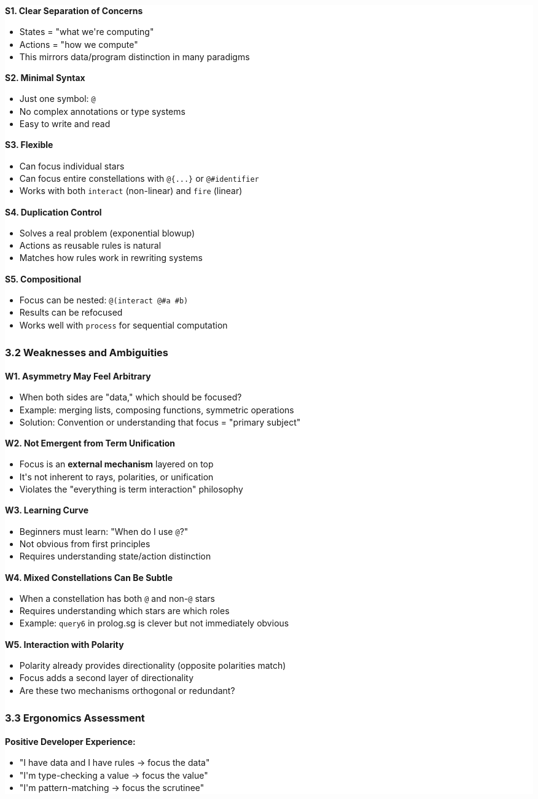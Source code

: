 **S1. Clear Separation of Concerns**
- States = "what we're computing"
- Actions = "how we compute"
- This mirrors data/program distinction in many paradigms

**S2. Minimal Syntax**
- Just one symbol: `@`
- No complex annotations or type systems
- Easy to write and read

**S3. Flexible**
- Can focus individual stars
- Can focus entire constellations with `@{...}` or `@#identifier`
- Works with both `interact` (non-linear) and `fire` (linear)

**S4. Duplication Control**
- Solves a real problem (exponential blowup)
- Actions as reusable rules is natural
- Matches how rules work in rewriting systems

**S5. Compositional**
- Focus can be nested: `@(interact @#a #b)`
- Results can be refocused
- Works well with `process` for sequential computation

### 3.2 Weaknesses and Ambiguities

**W1. Asymmetry May Feel Arbitrary**
- When both sides are "data," which should be focused?
- Example: merging lists, composing functions, symmetric operations
- Solution: Convention or understanding that focus = "primary subject"

**W2. Not Emergent from Term Unification**
- Focus is an **external mechanism** layered on top
- It's not inherent to rays, polarities, or unification
- Violates the "everything is term interaction" philosophy

**W3. Learning Curve**
- Beginners must learn: "When do I use `@`?"
- Not obvious from first principles
- Requires understanding state/action distinction

**W4. Mixed Constellations Can Be Subtle**
- When a constellation has both `@` and non-`@` stars
- Requires understanding which stars are which roles
- Example: `query6` in prolog.sg is clever but not immediately obvious

**W5. Interaction with Polarity**
- Polarity already provides directionality (opposite polarities match)
- Focus adds a second layer of directionality
- Are these two mechanisms orthogonal or redundant?

### 3.3 Ergonomics Assessment

**Positive Developer Experience:**
- "I have data and I have rules → focus the data"
- "I'm type-checking a value → focus the value"
- "I'm pattern-matching → focus the scrutinee"
